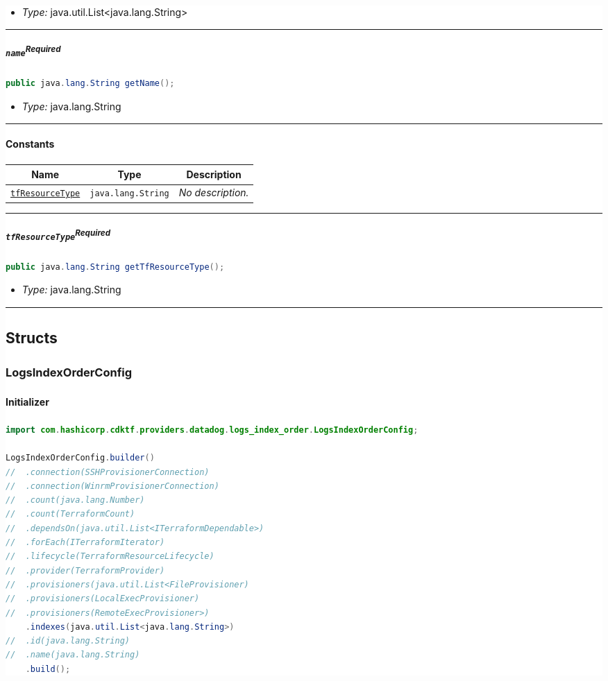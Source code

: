 - *Type:* java.util.List<java.lang.String>

---

##### `name`<sup>Required</sup> <a name="name" id="@cdktf/provider-datadog.logsIndexOrder.LogsIndexOrder.property.name"></a>

```java
public java.lang.String getName();
```

- *Type:* java.lang.String

---

#### Constants <a name="Constants" id="Constants"></a>

| **Name** | **Type** | **Description** |
| --- | --- | --- |
| <code><a href="#@cdktf/provider-datadog.logsIndexOrder.LogsIndexOrder.property.tfResourceType">tfResourceType</a></code> | <code>java.lang.String</code> | *No description.* |

---

##### `tfResourceType`<sup>Required</sup> <a name="tfResourceType" id="@cdktf/provider-datadog.logsIndexOrder.LogsIndexOrder.property.tfResourceType"></a>

```java
public java.lang.String getTfResourceType();
```

- *Type:* java.lang.String

---

## Structs <a name="Structs" id="Structs"></a>

### LogsIndexOrderConfig <a name="LogsIndexOrderConfig" id="@cdktf/provider-datadog.logsIndexOrder.LogsIndexOrderConfig"></a>

#### Initializer <a name="Initializer" id="@cdktf/provider-datadog.logsIndexOrder.LogsIndexOrderConfig.Initializer"></a>

```java
import com.hashicorp.cdktf.providers.datadog.logs_index_order.LogsIndexOrderConfig;

LogsIndexOrderConfig.builder()
//  .connection(SSHProvisionerConnection)
//  .connection(WinrmProvisionerConnection)
//  .count(java.lang.Number)
//  .count(TerraformCount)
//  .dependsOn(java.util.List<ITerraformDependable>)
//  .forEach(ITerraformIterator)
//  .lifecycle(TerraformResourceLifecycle)
//  .provider(TerraformProvider)
//  .provisioners(java.util.List<FileProvisioner)
//  .provisioners(LocalExecProvisioner)
//  .provisioners(RemoteExecProvisioner>)
    .indexes(java.util.List<java.lang.String>)
//  .id(java.lang.String)
//  .name(java.lang.String)
    .build();
```

